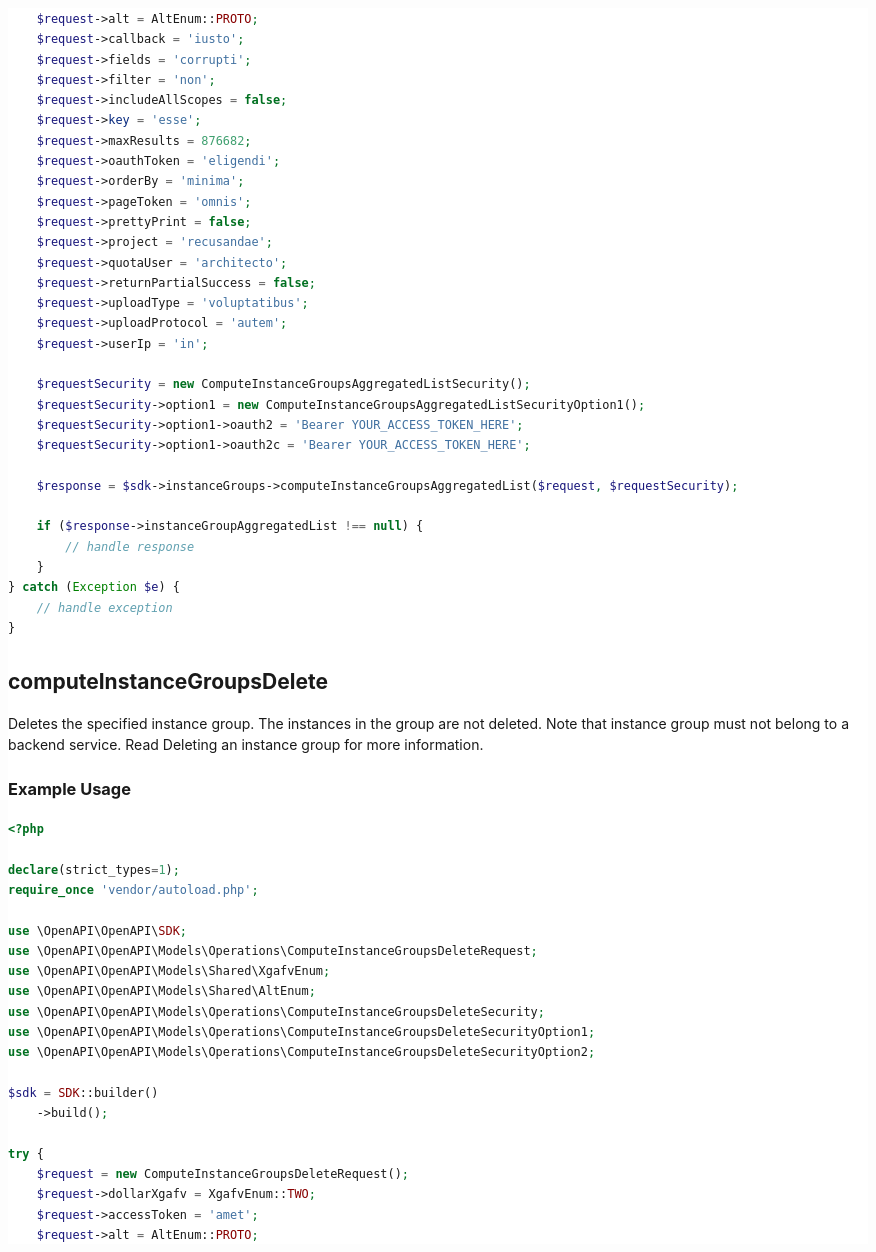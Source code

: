 ```php
    $request->alt = AltEnum::PROTO;
    $request->callback = 'iusto';
    $request->fields = 'corrupti';
    $request->filter = 'non';
    $request->includeAllScopes = false;
    $request->key = 'esse';
    $request->maxResults = 876682;
    $request->oauthToken = 'eligendi';
    $request->orderBy = 'minima';
    $request->pageToken = 'omnis';
    $request->prettyPrint = false;
    $request->project = 'recusandae';
    $request->quotaUser = 'architecto';
    $request->returnPartialSuccess = false;
    $request->uploadType = 'voluptatibus';
    $request->uploadProtocol = 'autem';
    $request->userIp = 'in';

    $requestSecurity = new ComputeInstanceGroupsAggregatedListSecurity();
    $requestSecurity->option1 = new ComputeInstanceGroupsAggregatedListSecurityOption1();
    $requestSecurity->option1->oauth2 = 'Bearer YOUR_ACCESS_TOKEN_HERE';
    $requestSecurity->option1->oauth2c = 'Bearer YOUR_ACCESS_TOKEN_HERE';

    $response = $sdk->instanceGroups->computeInstanceGroupsAggregatedList($request, $requestSecurity);

    if ($response->instanceGroupAggregatedList !== null) {
        // handle response
    }
} catch (Exception $e) {
    // handle exception
}
```

## computeInstanceGroupsDelete

Deletes the specified instance group. The instances in the group are not deleted. Note that instance group must not belong to a backend service. Read Deleting an instance group for more information.

### Example Usage

```php
<?php

declare(strict_types=1);
require_once 'vendor/autoload.php';

use \OpenAPI\OpenAPI\SDK;
use \OpenAPI\OpenAPI\Models\Operations\ComputeInstanceGroupsDeleteRequest;
use \OpenAPI\OpenAPI\Models\Shared\XgafvEnum;
use \OpenAPI\OpenAPI\Models\Shared\AltEnum;
use \OpenAPI\OpenAPI\Models\Operations\ComputeInstanceGroupsDeleteSecurity;
use \OpenAPI\OpenAPI\Models\Operations\ComputeInstanceGroupsDeleteSecurityOption1;
use \OpenAPI\OpenAPI\Models\Operations\ComputeInstanceGroupsDeleteSecurityOption2;

$sdk = SDK::builder()
    ->build();

try {
    $request = new ComputeInstanceGroupsDeleteRequest();
    $request->dollarXgafv = XgafvEnum::TWO;
    $request->accessToken = 'amet';
    $request->alt = AltEnum::PROTO;
```